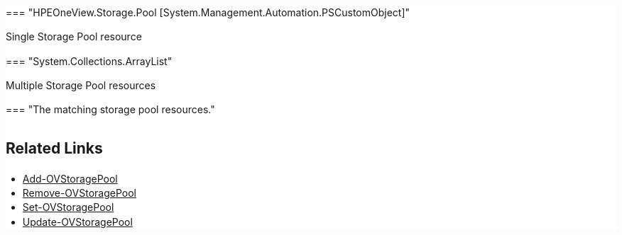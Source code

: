 === "HPEOneView.Storage.Pool [System.Management.Automation.PSCustomObject]"
 
Single Storage Pool resource
 

=== "System.Collections.ArrayList"
 
Multiple Storage Pool resources
 

=== "The matching storage pool resources."
 

 

## Related Links

* [Add-OVStoragePool](add-ovstoragepool.md)
* [Remove-OVStoragePool](remove-ovstoragepool.md)
* [Set-OVStoragePool](set-ovstoragepool.md)
* [Update-OVStoragePool](update-ovstoragepool.md)
